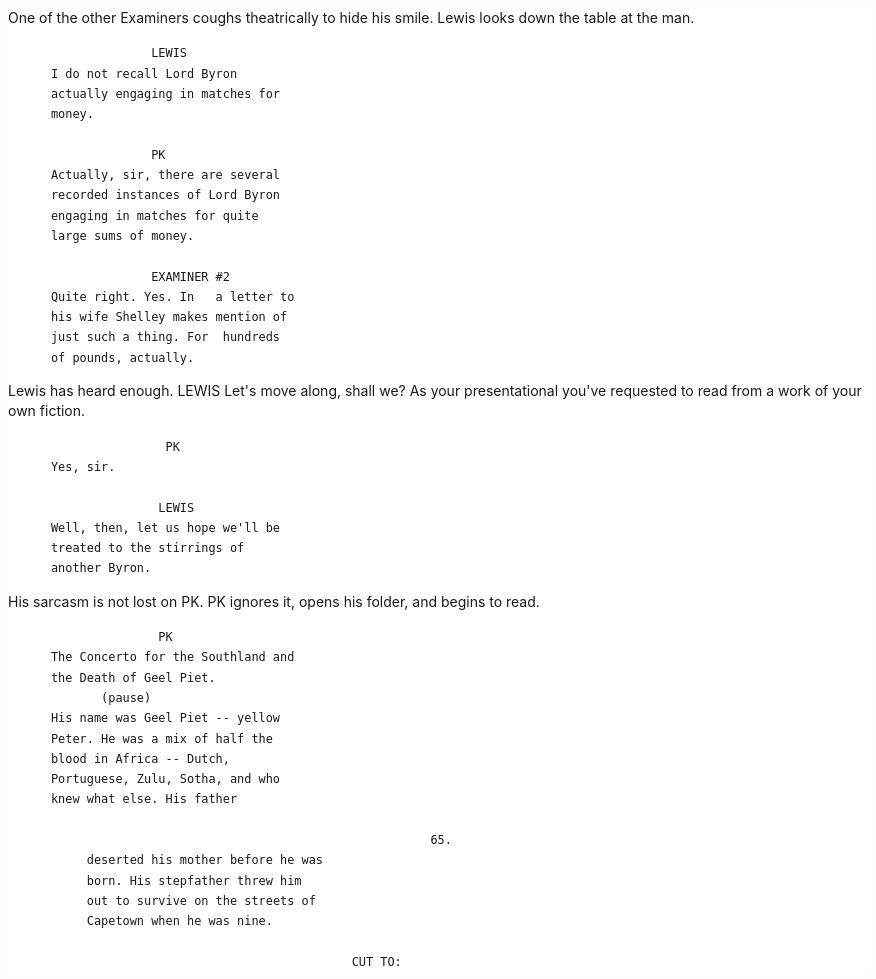 One of the other Examiners coughs theatrically to hide
his smile. Lewis looks down the table at the man.

                        LEWIS
          I do not recall Lord Byron
          actually engaging in matches for
          money.

                        PK
          Actually, sir, there are several
          recorded instances of Lord Byron
          engaging in matches for quite
          large sums of money.

                        EXAMINER #2
          Quite right. Yes. In   a letter to
          his wife Shelley makes mention of
          just such a thing. For  hundreds
          of pounds, actually.

Lewis has heard enough.
                        LEWIS
          Let's move along, shall we? As
          your presentational you've
          requested to read from a work of
          your own fiction.

                          PK
          Yes, sir.

                         LEWIS
          Well, then, let us hope we'll be
          treated to the stirrings of
          another Byron.

His sarcasm is not lost on PK.   PK ignores it, opens his
folder, and begins to read.

                         PK
          The Concerto for the Southland and
          the Death of Geel Piet.
                 (pause)
          His name was Geel Piet -- yellow
          Peter. He was a mix of half the
          blood in Africa -- Dutch,
          Portuguese, Zulu, Sotha, and who
          knew what else. His father

                                                               65.
               deserted his mother before he was
               born. His stepfather threw him
               out to survive on the streets of
               Capetown when he was nine.

                                                    CUT TO:
